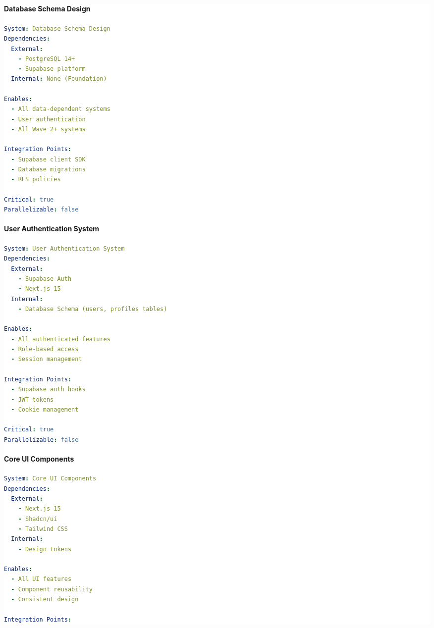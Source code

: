#### **Database Schema Design**
```yaml
System: Database Schema Design
Dependencies:
  External:
    - PostgreSQL 14+
    - Supabase platform
  Internal: None (Foundation)
  
Enables:
  - All data-dependent systems
  - User authentication
  - All Wave 2+ systems
  
Integration Points:
  - Supabase client SDK
  - Database migrations
  - RLS policies
  
Critical: true
Parallelizable: false
```

#### **User Authentication System**
```yaml
System: User Authentication System
Dependencies:
  External:
    - Supabase Auth
    - Next.js 15
  Internal:
    - Database Schema (users, profiles tables)
  
Enables:
  - All authenticated features
  - Role-based access
  - Session management
  
Integration Points:
  - Supabase auth hooks
  - JWT tokens
  - Cookie management
  
Critical: true
Parallelizable: false
```

#### **Core UI Components**
```yaml
System: Core UI Components
Dependencies:
  External:
    - Next.js 15
    - Shadcn/ui
    - Tailwind CSS
  Internal:
    - Design tokens
  
Enables:
  - All UI features
  - Component reusability
  - Consistent design
  
Integration Points:
```